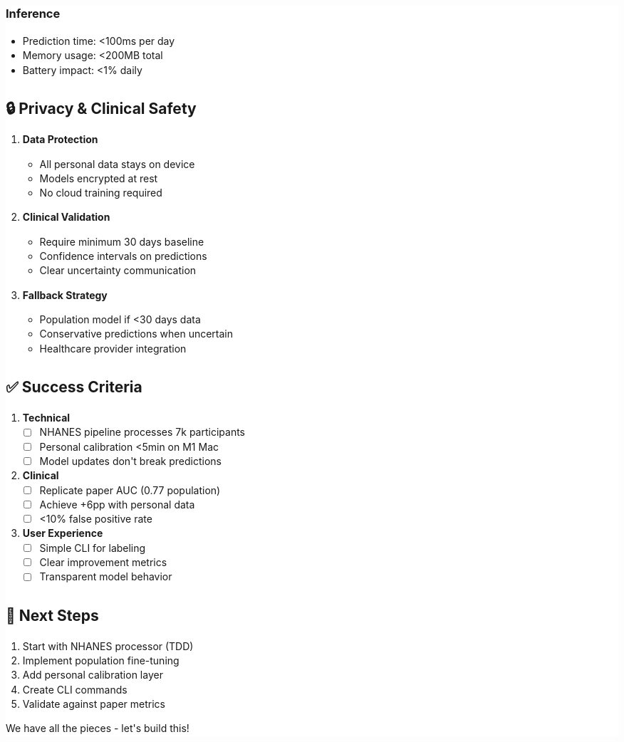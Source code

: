 ### Inference
- Prediction time: <100ms per day
- Memory usage: <200MB total
- Battery impact: <1% daily

## 🔒 Privacy & Clinical Safety

1. **Data Protection**
   - All personal data stays on device
   - Models encrypted at rest
   - No cloud training required

2. **Clinical Validation**
   - Require minimum 30 days baseline
   - Confidence intervals on predictions
   - Clear uncertainty communication

3. **Fallback Strategy**
   - Population model if <30 days data
   - Conservative predictions when uncertain
   - Healthcare provider integration

## ✅ Success Criteria

1. **Technical**
   - [ ] NHANES pipeline processes 7k participants
   - [ ] Personal calibration <5min on M1 Mac
   - [ ] Model updates don't break predictions

2. **Clinical**
   - [ ] Replicate paper AUC (0.77 population)
   - [ ] Achieve +6pp with personal data
   - [ ] <10% false positive rate

3. **User Experience**
   - [ ] Simple CLI for labeling
   - [ ] Clear improvement metrics
   - [ ] Transparent model behavior

## 🚀 Next Steps

1. Start with NHANES processor (TDD)
2. Implement population fine-tuning
3. Add personal calibration layer
4. Create CLI commands
5. Validate against paper metrics

We have all the pieces - let's build this!